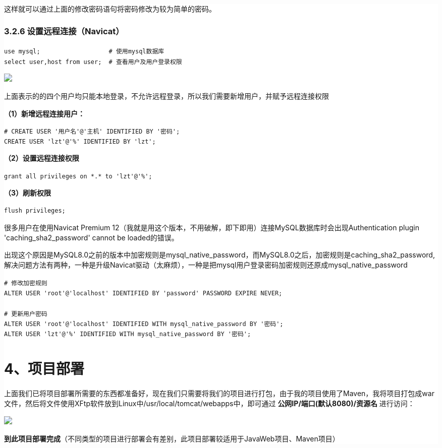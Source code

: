 这样就可以通过上面的修改密码语句将密码修改为较为简单的密码。

### 3.2.6 设置远程连接（Navicat）

```shell
use mysql;                   # 使用mysql数据库
select user,host from user;  # 查看用户及用户登录权限
```

![](https://img2022.cnblogs.com/blog/2180460/202202/2180460-20220213054214925-80621016.png)


上面表示的的四个用户均只能本地登录，不允许远程登录，所以我们需要新增用户，并赋予远程连接权限

**（1）新增远程连接用户：**

```shell
# CREATE USER '用户名'@'主机' IDENTIFIED BY '密码';
CREATE USER 'lzt'@'%' IDENTIFIED BY 'lzt';
```

**（2）设置远程连接权限**

```shell
grant all privileges on *.* to 'lzt'@'%';
```

**（3）刷新权限**

```shell
flush privileges;
```

很多用户在使用Navicat Premium 12（我就是用这个版本，不用破解，即下即用）连接MySQL数据库时会出现Authentication plugin 'caching_sha2_password' cannot be loaded的错误。

出现这个原因是MySQL8.0之前的版本中加密规则是mysql_native_password，而MySQL8.0之后，加密规则是caching_sha2_password,  解决问题方法有两种，一种是升级Navicat驱动（太麻烦），一种是把mysql用户登录密码加密规则还原成mysql_native_password

```shell
# 修改加密规则 
ALTER USER 'root'@'localhost' IDENTIFIED BY 'password' PASSWORD EXPIRE NEVER;

# 更新用户密码 
ALTER USER 'root'@'localhost' IDENTIFIED WITH mysql_native_password BY '密码';
ALTER USER 'lzt'@'%' IDENTIFIED WITH mysql_native_password BY '密码';
```

# 4、项目部署

上面我们已将项目部署所需要的东西都准备好，现在我们只需要将我们的项目进行打包，由于我的项目使用了Maven，我将项目打包成war文件，然后将文件使用XFtp软件放到Linux中/usr/local/tomcat/webapps中，即可通过 **公网IP/端口(默认8080)/资源名** 进行访问：

![](https://img2022.cnblogs.com/blog/2180460/202202/2180460-20220213054318365-741781070.png)


**到此项目部署完成**（不同类型的项目进行部署会有差别，此项目部署较适用于JavaWeb项目、Maven项目）
